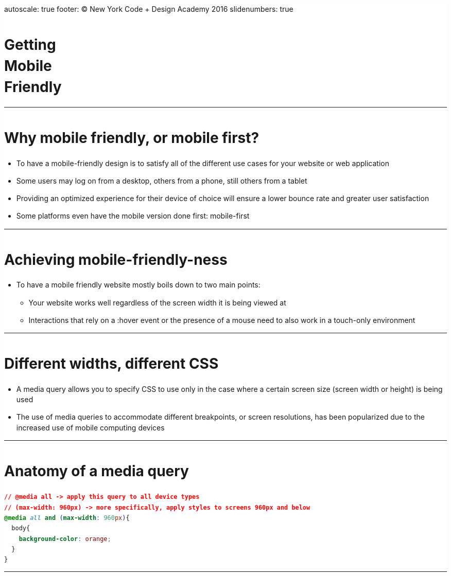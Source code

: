 autoscale: true
footer: © New York Code + Design Academy 2016
slidenumbers: true

# Getting<br>Mobile<br>Friendly

---

# Why mobile friendly, or mobile first?

- To have a mobile-friendly design is to satisfy all of the different use cases for your website or web application

- Some users may log on from a desktop, others from a phone, still others from a tablet

- Providing an optimized experience for their device of choice will ensure a lower bounce rate and greater user satisfaction

- Some platforms even have the mobile version done first: mobile-first

---

# Achieving mobile-friendly-ness

- To have a mobile friendly website mostly boils down to two main points:

  - Your website works well regardless of the screen width it is being viewed at

  - Interactions that rely on a :hover event or the presence of a mouse need to also work in a touch-only environment

---

# Different widths, different CSS

- A media query allows you to specify CSS to use only in the case where a certain screen size (screen width or height) is being used

- The use of media queries to accommodate different breakpoints, or screen resolutions, has been popularized due to the increased use of mobile computing devices

---

# Anatomy of a media query

````css
// @media all -> apply this query to all device types
// (max-width: 960px) -> more specifically, apply styles to screens 960px and below
@media all and (max-width: 960px){
  body{
    background-color: orange;
  }
}
````

---
